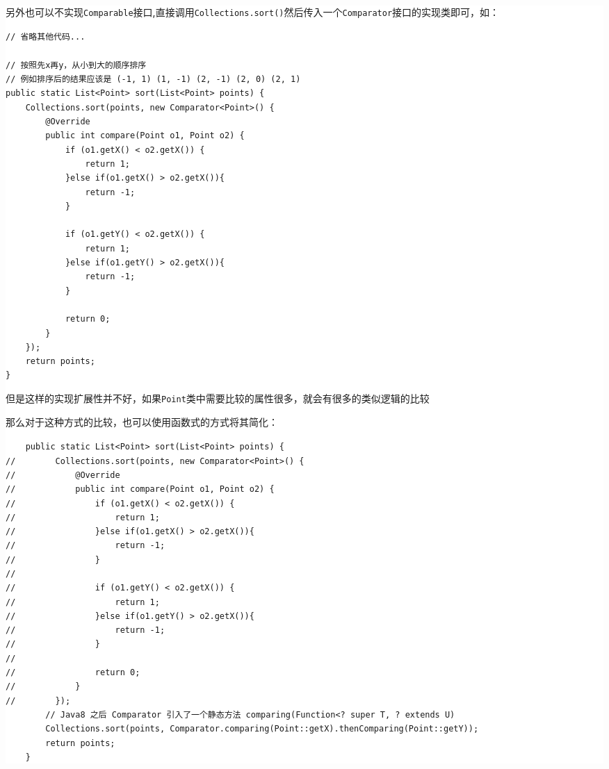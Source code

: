 另外也可以不实现`Comparable`接口,直接调用`Collections.sort()`然后传入一个`Comparator`接口的实现类即可，如：
```
// 省略其他代码...

// 按照先x再y，从小到大的顺序排序
// 例如排序后的结果应该是 (-1, 1) (1, -1) (2, -1) (2, 0) (2, 1)
public static List<Point> sort(List<Point> points) {
    Collections.sort(points, new Comparator<Point>() {
        @Override
        public int compare(Point o1, Point o2) {
            if (o1.getX() < o2.getX()) {
                return 1;
            }else if(o1.getX() > o2.getX()){
                return -1;
            }

            if (o1.getY() < o2.getX()) {
                return 1;
            }else if(o1.getY() > o2.getX()){
                return -1;
            }

            return 0;
        }
    });
    return points;
}
```

但是这样的实现扩展性并不好，如果`Point`类中需要比较的属性很多，就会有很多的类似逻辑的比较

那么对于这种方式的比较，也可以使用函数式的方式将其简化：

```
    public static List<Point> sort(List<Point> points) {
//        Collections.sort(points, new Comparator<Point>() {
//            @Override
//            public int compare(Point o1, Point o2) {
//                if (o1.getX() < o2.getX()) {
//                    return 1;
//                }else if(o1.getX() > o2.getX()){
//                    return -1;
//                }
//
//                if (o1.getY() < o2.getX()) {
//                    return 1;
//                }else if(o1.getY() > o2.getX()){
//                    return -1;
//                }
//
//                return 0;
//            }
//        });
        // Java8 之后 Comparator 引入了一个静态方法 comparing(Function<? super T, ? extends U)
        Collections.sort(points, Comparator.comparing(Point::getX).thenComparing(Point::getY));
        return points;
    }
```
